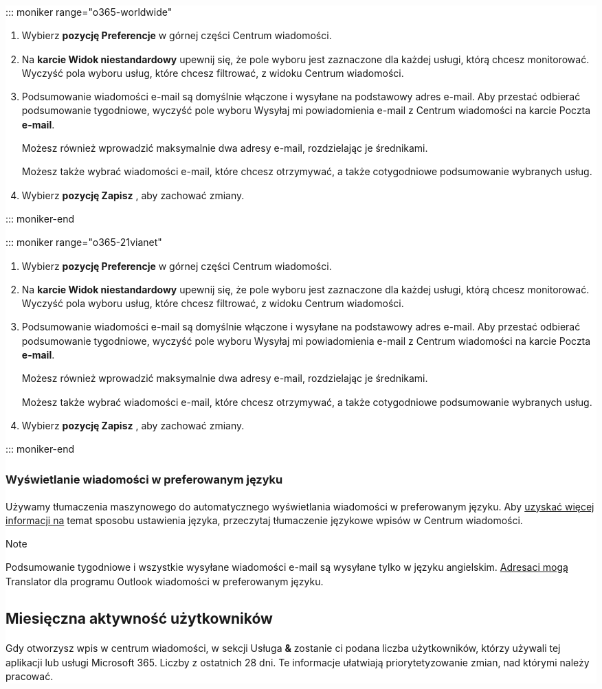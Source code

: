 ::: moniker range="o365-worldwide"

1. Wybierz **pozycję Preferencje** w górnej części Centrum wiadomości.

2. Na **karcie Widok niestandardowy** upewnij się, że pole wyboru jest zaznaczone dla każdej usługi, którą chcesz monitorować. Wyczyść pola wyboru usług, które chcesz filtrować, z widoku Centrum wiadomości.

3. Podsumowanie wiadomości e-mail są domyślnie włączone i wysyłane na podstawowy adres e-mail. Aby przestać odbierać podsumowanie tygodniowe, wyczyść  pole wyboru Wysyłaj mi powiadomienia e-mail z Centrum wiadomości na karcie Poczta **e-mail**. 

   Możesz również wprowadzić maksymalnie dwa adresy e-mail, rozdzielając je średnikami.

   Możesz także wybrać wiadomości e-mail, które chcesz otrzymywać, a także cotygodniowe podsumowanie wybranych usług.

4. Wybierz **pozycję Zapisz** , aby zachować zmiany.
  
::: moniker-end

::: moniker range="o365-21vianet"

1. Wybierz **pozycję Preferencje** w górnej części Centrum wiadomości.

2. Na **karcie Widok niestandardowy** upewnij się, że pole wyboru jest zaznaczone dla każdej usługi, którą chcesz monitorować. Wyczyść pola wyboru usług, które chcesz filtrować, z widoku Centrum wiadomości.

3. Podsumowanie wiadomości e-mail są domyślnie włączone i wysyłane na podstawowy adres e-mail. Aby przestać odbierać podsumowanie tygodniowe, wyczyść  pole wyboru Wysyłaj mi powiadomienia e-mail z Centrum wiadomości na karcie Poczta **e-mail**.

   Możesz również wprowadzić maksymalnie dwa adresy e-mail, rozdzielając je średnikami.

   Możesz także wybrać wiadomości e-mail, które chcesz otrzymywać, a także cotygodniowe podsumowanie wybranych usług.

4. Wybierz **pozycję Zapisz** , aby zachować zmiany.

::: moniker-end

### <a name="display-messages-in-your-preferred-language"></a>Wyświetlanie wiadomości w preferowanym języku
  
Używamy tłumaczenia maszynowego do automatycznego wyświetlania wiadomości w preferowanym języku. Aby [uzyskać więcej informacji na](language-translation-for-message-center-posts.md) temat sposobu ustawienia języka, przeczytaj tłumaczenie językowe wpisów w Centrum wiadomości.
  
> [!NOTE]
> Podsumowanie tygodniowe i wszystkie wysyłane wiadomości e-mail są wysyłane tylko w języku angielskim. [Adresaci mogą](https://support.microsoft.com/office/3d7e12ed-99d6-406e-a453-b9db0d9653fa) Translator dla programu Outlook wiadomości w preferowanym języku.

## <a name="monthly-active-users"></a>Miesięczna aktywność użytkowników

Gdy otworzysz wpis w centrum wiadomości, w sekcji Usługa **&** zostanie ci podana liczba użytkowników, którzy używali tej aplikacji lub usługi Microsoft 365. Liczby z ostatnich 28 dni. Te informacje ułatwiają priorytetyzowanie zmian, nad którymi należy pracować.
